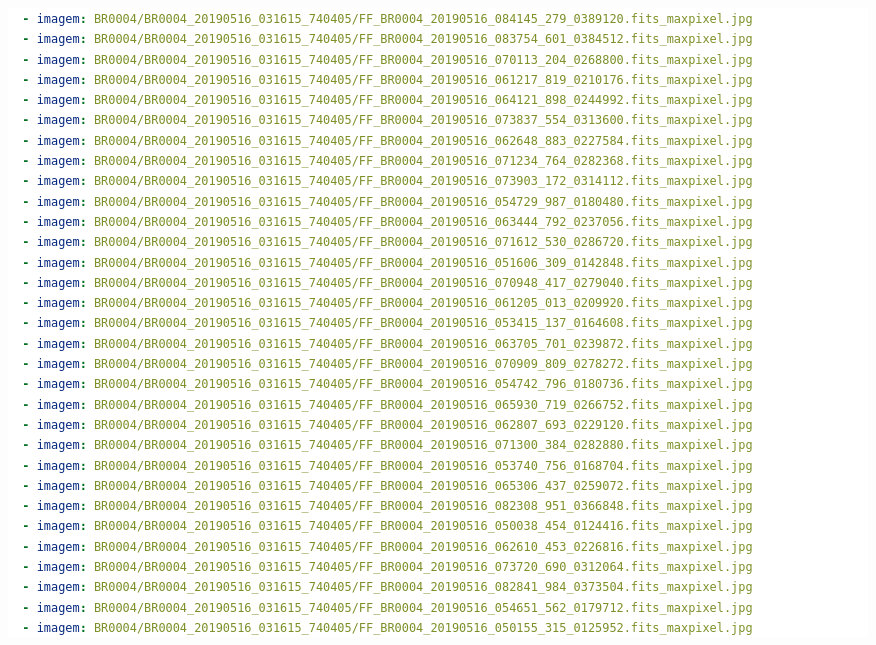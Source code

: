 ```yaml
  - imagem: BR0004/BR0004_20190516_031615_740405/FF_BR0004_20190516_084145_279_0389120.fits_maxpixel.jpg
  - imagem: BR0004/BR0004_20190516_031615_740405/FF_BR0004_20190516_083754_601_0384512.fits_maxpixel.jpg
  - imagem: BR0004/BR0004_20190516_031615_740405/FF_BR0004_20190516_070113_204_0268800.fits_maxpixel.jpg
  - imagem: BR0004/BR0004_20190516_031615_740405/FF_BR0004_20190516_061217_819_0210176.fits_maxpixel.jpg
  - imagem: BR0004/BR0004_20190516_031615_740405/FF_BR0004_20190516_064121_898_0244992.fits_maxpixel.jpg
  - imagem: BR0004/BR0004_20190516_031615_740405/FF_BR0004_20190516_073837_554_0313600.fits_maxpixel.jpg
  - imagem: BR0004/BR0004_20190516_031615_740405/FF_BR0004_20190516_062648_883_0227584.fits_maxpixel.jpg
  - imagem: BR0004/BR0004_20190516_031615_740405/FF_BR0004_20190516_071234_764_0282368.fits_maxpixel.jpg
  - imagem: BR0004/BR0004_20190516_031615_740405/FF_BR0004_20190516_073903_172_0314112.fits_maxpixel.jpg
  - imagem: BR0004/BR0004_20190516_031615_740405/FF_BR0004_20190516_054729_987_0180480.fits_maxpixel.jpg
  - imagem: BR0004/BR0004_20190516_031615_740405/FF_BR0004_20190516_063444_792_0237056.fits_maxpixel.jpg
  - imagem: BR0004/BR0004_20190516_031615_740405/FF_BR0004_20190516_071612_530_0286720.fits_maxpixel.jpg
  - imagem: BR0004/BR0004_20190516_031615_740405/FF_BR0004_20190516_051606_309_0142848.fits_maxpixel.jpg
  - imagem: BR0004/BR0004_20190516_031615_740405/FF_BR0004_20190516_070948_417_0279040.fits_maxpixel.jpg
  - imagem: BR0004/BR0004_20190516_031615_740405/FF_BR0004_20190516_061205_013_0209920.fits_maxpixel.jpg
  - imagem: BR0004/BR0004_20190516_031615_740405/FF_BR0004_20190516_053415_137_0164608.fits_maxpixel.jpg
  - imagem: BR0004/BR0004_20190516_031615_740405/FF_BR0004_20190516_063705_701_0239872.fits_maxpixel.jpg
  - imagem: BR0004/BR0004_20190516_031615_740405/FF_BR0004_20190516_070909_809_0278272.fits_maxpixel.jpg
  - imagem: BR0004/BR0004_20190516_031615_740405/FF_BR0004_20190516_054742_796_0180736.fits_maxpixel.jpg
  - imagem: BR0004/BR0004_20190516_031615_740405/FF_BR0004_20190516_065930_719_0266752.fits_maxpixel.jpg
  - imagem: BR0004/BR0004_20190516_031615_740405/FF_BR0004_20190516_062807_693_0229120.fits_maxpixel.jpg
  - imagem: BR0004/BR0004_20190516_031615_740405/FF_BR0004_20190516_071300_384_0282880.fits_maxpixel.jpg
  - imagem: BR0004/BR0004_20190516_031615_740405/FF_BR0004_20190516_053740_756_0168704.fits_maxpixel.jpg
  - imagem: BR0004/BR0004_20190516_031615_740405/FF_BR0004_20190516_065306_437_0259072.fits_maxpixel.jpg
  - imagem: BR0004/BR0004_20190516_031615_740405/FF_BR0004_20190516_082308_951_0366848.fits_maxpixel.jpg
  - imagem: BR0004/BR0004_20190516_031615_740405/FF_BR0004_20190516_050038_454_0124416.fits_maxpixel.jpg
  - imagem: BR0004/BR0004_20190516_031615_740405/FF_BR0004_20190516_062610_453_0226816.fits_maxpixel.jpg
  - imagem: BR0004/BR0004_20190516_031615_740405/FF_BR0004_20190516_073720_690_0312064.fits_maxpixel.jpg
  - imagem: BR0004/BR0004_20190516_031615_740405/FF_BR0004_20190516_082841_984_0373504.fits_maxpixel.jpg
  - imagem: BR0004/BR0004_20190516_031615_740405/FF_BR0004_20190516_054651_562_0179712.fits_maxpixel.jpg
  - imagem: BR0004/BR0004_20190516_031615_740405/FF_BR0004_20190516_050155_315_0125952.fits_maxpixel.jpg
```